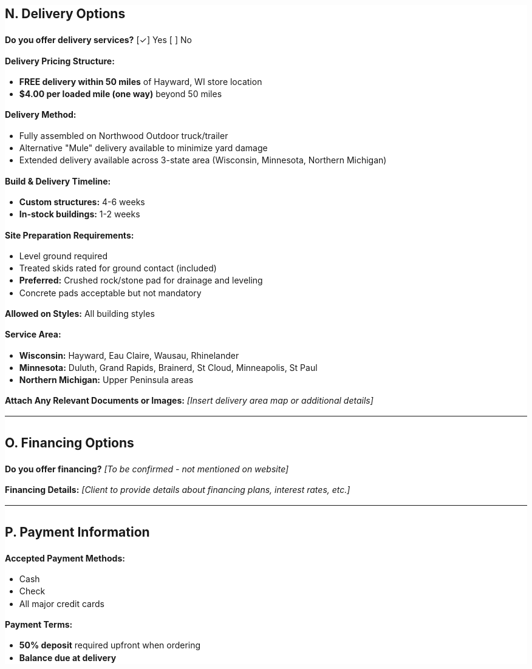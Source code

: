 ## N. Delivery Options

**Do you offer delivery services?**
[✓] Yes  [ ] No

**Delivery Pricing Structure:**
- **FREE delivery within 50 miles** of Hayward, WI store location
- **$4.00 per loaded mile (one way)** beyond 50 miles

**Delivery Method:**
- Fully assembled on Northwood Outdoor truck/trailer
- Alternative "Mule" delivery available to minimize yard damage
- Extended delivery available across 3-state area (Wisconsin, Minnesota, Northern Michigan)

**Build & Delivery Timeline:**
- **Custom structures:** 4-6 weeks
- **In-stock buildings:** 1-2 weeks

**Site Preparation Requirements:**
- Level ground required
- Treated skids rated for ground contact (included)
- **Preferred:** Crushed rock/stone pad for drainage and leveling
- Concrete pads acceptable but not mandatory

**Allowed on Styles:**
All building styles

**Service Area:**
- **Wisconsin:** Hayward, Eau Claire, Wausau, Rhinelander
- **Minnesota:** Duluth, Grand Rapids, Brainerd, St Cloud, Minneapolis, St Paul
- **Northern Michigan:** Upper Peninsula areas

**Attach Any Relevant Documents or Images:**
*[Insert delivery area map or additional details]*

---

## O. Financing Options

**Do you offer financing?**
*[To be confirmed - not mentioned on website]*

**Financing Details:**
*[Client to provide details about financing plans, interest rates, etc.]*

---

## P. Payment Information

**Accepted Payment Methods:**
- Cash
- Check
- All major credit cards

**Payment Terms:**
- **50% deposit** required upfront when ordering
- **Balance due at delivery**
